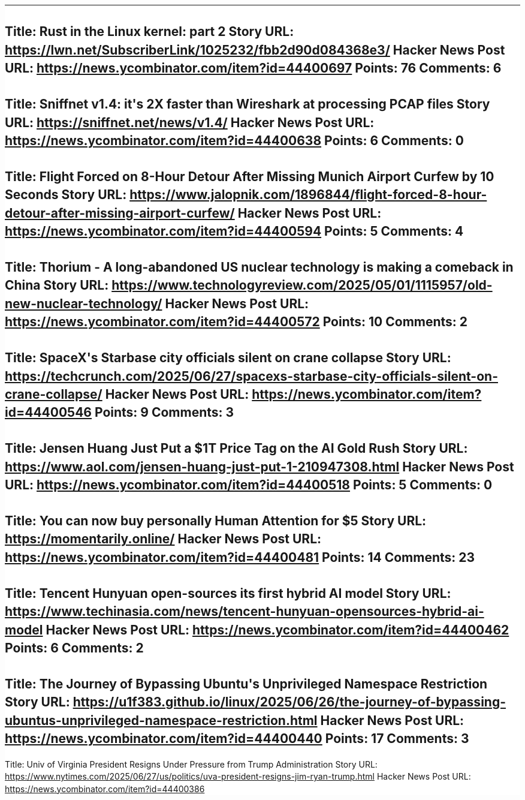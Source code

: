 ----------------------------------------
Title: Rust in the Linux kernel: part 2
Story URL: https://lwn.net/SubscriberLink/1025232/fbb2d90d084368e3/
Hacker News Post URL: https://news.ycombinator.com/item?id=44400697
Points: 76
Comments: 6
----------------------------------------
Title: Sniffnet v1.4: it's 2X faster than Wireshark at processing PCAP files
Story URL: https://sniffnet.net/news/v1.4/
Hacker News Post URL: https://news.ycombinator.com/item?id=44400638
Points: 6
Comments: 0
----------------------------------------
Title: Flight Forced on 8-Hour Detour After Missing Munich Airport Curfew by 10 Seconds
Story URL: https://www.jalopnik.com/1896844/flight-forced-8-hour-detour-after-missing-airport-curfew/
Hacker News Post URL: https://news.ycombinator.com/item?id=44400594
Points: 5
Comments: 4
----------------------------------------
Title: Thorium - A long-abandoned US nuclear technology is making a comeback in China
Story URL: https://www.technologyreview.com/2025/05/01/1115957/old-new-nuclear-technology/
Hacker News Post URL: https://news.ycombinator.com/item?id=44400572
Points: 10
Comments: 2
----------------------------------------
Title: SpaceX's Starbase city officials silent on crane collapse
Story URL: https://techcrunch.com/2025/06/27/spacexs-starbase-city-officials-silent-on-crane-collapse/
Hacker News Post URL: https://news.ycombinator.com/item?id=44400546
Points: 9
Comments: 3
----------------------------------------
Title: Jensen Huang Just Put a $1T Price Tag on the AI Gold Rush
Story URL: https://www.aol.com/jensen-huang-just-put-1-210947308.html
Hacker News Post URL: https://news.ycombinator.com/item?id=44400518
Points: 5
Comments: 0
----------------------------------------
Title: You can now buy personally Human Attention for $5
Story URL: https://momentarily.online/
Hacker News Post URL: https://news.ycombinator.com/item?id=44400481
Points: 14
Comments: 23
----------------------------------------
Title: Tencent Hunyuan open-sources its first hybrid AI model
Story URL: https://www.techinasia.com/news/tencent-hunyuan-opensources-hybrid-ai-model
Hacker News Post URL: https://news.ycombinator.com/item?id=44400462
Points: 6
Comments: 2
----------------------------------------
Title: The Journey of Bypassing Ubuntu's Unprivileged Namespace Restriction
Story URL: https://u1f383.github.io/linux/2025/06/26/the-journey-of-bypassing-ubuntus-unprivileged-namespace-restriction.html
Hacker News Post URL: https://news.ycombinator.com/item?id=44400440
Points: 17
Comments: 3
----------------------------------------
Title: Univ of Virginia President Resigns Under Pressure from Trump Administration
Story URL: https://www.nytimes.com/2025/06/27/us/politics/uva-president-resigns-jim-ryan-trump.html
Hacker News Post URL: https://news.ycombinator.com/item?id=44400386